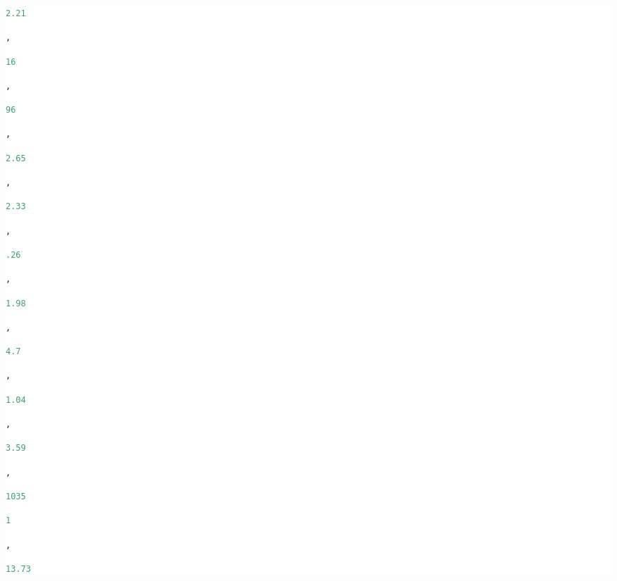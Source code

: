 ```python
2.21
```
```python
,
```
```python
16
```
```python
,
```
```python
96
```
```python
,
```
```python
2.65
```
```python
,
```
```python
2.33
```
```python
,
```
```python
.26
```
```python
,
```
```python
1.98
```
```python
,
```
```python
4.7
```
```python
,
```
```python
1.04
```
```python
,
```
```python
3.59
```
```python
,
```
```python
1035
```
```python
1
```
```python
,
```
```python
13.73
```
```python
```